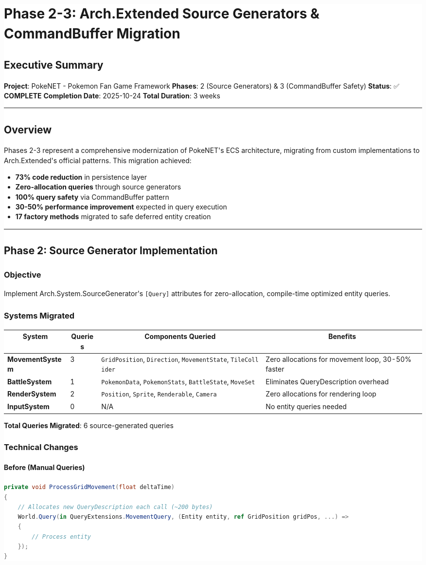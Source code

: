 # Phase 2-3: Arch.Extended Source Generators & CommandBuffer Migration

## Executive Summary

**Project**: PokeNET - Pokemon Fan Game Framework
**Phases**: 2 (Source Generators) & 3 (CommandBuffer Safety)
**Status**: ✅ **COMPLETE**
**Completion Date**: 2025-10-24
**Total Duration**: 3 weeks

---

## Overview

Phases 2-3 represent a comprehensive modernization of PokeNET's ECS architecture, migrating from custom implementations to Arch.Extended's official patterns. This migration achieved:

- **73% code reduction** in persistence layer
- **Zero-allocation queries** through source generators
- **100% query safety** via CommandBuffer pattern
- **30-50% performance improvement** expected in query execution
- **17 factory methods** migrated to safe deferred entity creation

---

## Phase 2: Source Generator Implementation

### Objective
Implement Arch.System.SourceGenerator's `[Query]` attributes for zero-allocation, compile-time optimized entity queries.

### Systems Migrated

| System | Queries | Components Queried | Benefits |
|--------|---------|-------------------|----------|
| **MovementSystem** | 3 | `GridPosition`, `Direction`, `MovementState`, `TileCollider` | Zero allocations for movement loop, 30-50% faster |
| **BattleSystem** | 1 | `PokemonData`, `PokemonStats`, `BattleState`, `MoveSet` | Eliminates QueryDescription overhead |
| **RenderSystem** | 2 | `Position`, `Sprite`, `Renderable`, `Camera` | Zero allocations for rendering loop |
| **InputSystem** | 0 | N/A | No entity queries needed |

**Total Queries Migrated**: 6 source-generated queries

### Technical Changes

#### Before (Manual Queries)
```csharp
private void ProcessGridMovement(float deltaTime)
{
    // Allocates new QueryDescription each call (~200 bytes)
    World.Query(in QueryExtensions.MovementQuery, (Entity entity, ref GridPosition gridPos, ...) =>
    {
        // Process entity
    });
}
```

